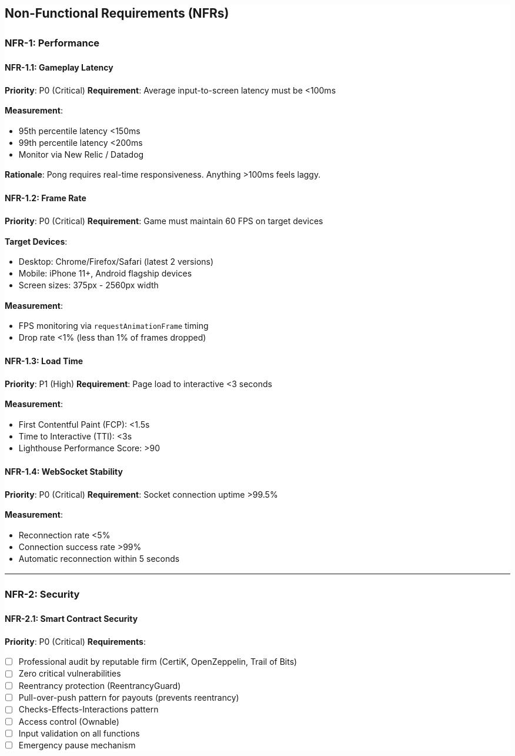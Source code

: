 ## Non-Functional Requirements (NFRs)

### NFR-1: Performance

#### NFR-1.1: Gameplay Latency
**Priority**: P0 (Critical)
**Requirement**: Average input-to-screen latency must be <100ms

**Measurement**:
- 95th percentile latency <150ms
- 99th percentile latency <200ms
- Monitor via New Relic / Datadog

**Rationale**: Pong requires real-time responsiveness. Anything >100ms feels laggy.

#### NFR-1.2: Frame Rate
**Priority**: P0 (Critical)
**Requirement**: Game must maintain 60 FPS on target devices

**Target Devices**:
- Desktop: Chrome/Firefox/Safari (latest 2 versions)
- Mobile: iPhone 11+, Android flagship devices
- Screen sizes: 375px - 2560px width

**Measurement**:
- FPS monitoring via `requestAnimationFrame` timing
- Drop rate <1% (less than 1% of frames dropped)

#### NFR-1.3: Load Time
**Priority**: P1 (High)
**Requirement**: Page load to interactive <3 seconds

**Measurement**:
- First Contentful Paint (FCP): <1.5s
- Time to Interactive (TTI): <3s
- Lighthouse Performance Score: >90

#### NFR-1.4: WebSocket Stability
**Priority**: P0 (Critical)
**Requirement**: Socket connection uptime >99.5%

**Measurement**:
- Reconnection rate <5%
- Connection success rate >99%
- Automatic reconnection within 5 seconds

---

### NFR-2: Security

#### NFR-2.1: Smart Contract Security
**Priority**: P0 (Critical)
**Requirements**:
- [ ] Professional audit by reputable firm (CertiK, OpenZeppelin, Trail of Bits)
- [ ] Zero critical vulnerabilities
- [ ] Reentrancy protection (ReentrancyGuard)
- [ ] Pull-over-push pattern for payouts (prevents reentrancy)
- [ ] Checks-Effects-Interactions pattern
- [ ] Access control (Ownable)
- [ ] Input validation on all functions
- [ ] Emergency pause mechanism
